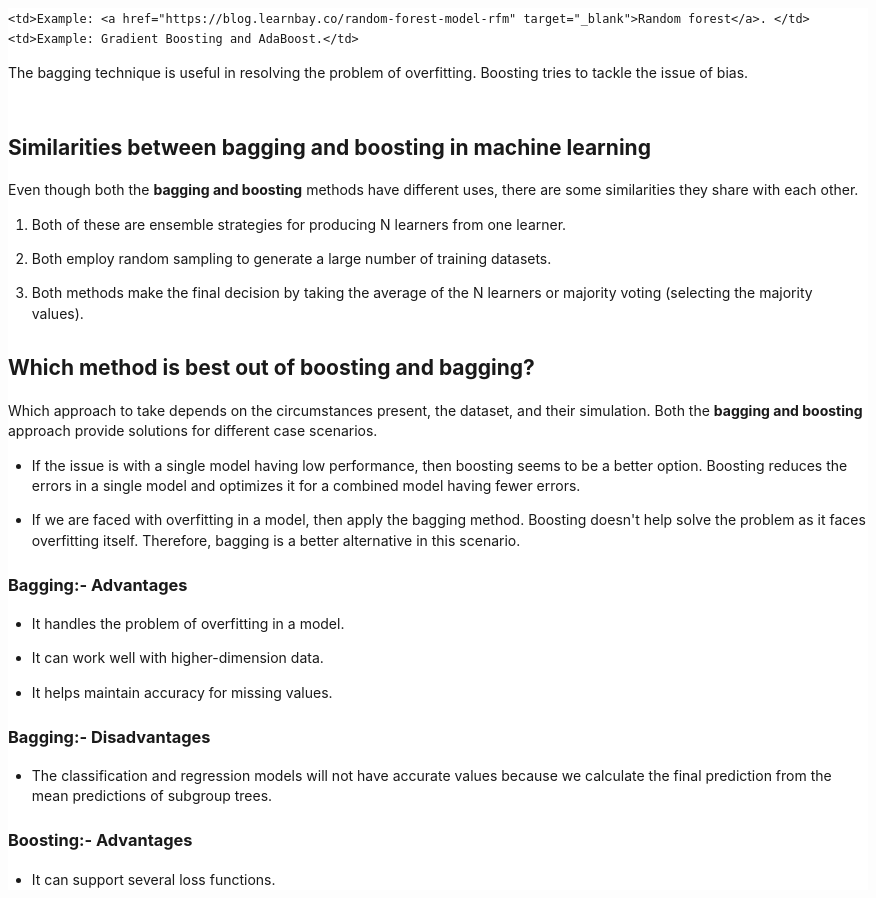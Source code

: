     <td>Example: <a href="https://blog.learnbay.co/random-forest-model-rfm" target="_blank">Random forest</a>. </td>
    <td>Example: Gradient Boosting and AdaBoost.</td>
  </tr>
  <tr>
    <td>The bagging technique is useful in resolving the problem of overfitting.</td>
    <td>Boosting tries to tackle the issue of bias.</td>
  </tr>
</table> <br/><br/>

## Similarities between bagging and boosting in machine learning    

Even though both the **bagging and boosting** methods have different uses, there are some similarities they share with each other.

1. Both of these are ensemble strategies for producing N learners from one learner.

2. Both employ random sampling to generate a large number of training datasets.

3. Both methods make the final decision by taking the average of the N learners or majority voting (selecting the majority values).

## Which method is best out of boosting and bagging?    

Which approach to take depends on the circumstances present, the dataset, and their simulation. Both the **bagging and boosting** approach provide solutions for different case scenarios.

- If the issue is with a single model having low performance, then boosting seems to be a better option. Boosting reduces the errors in a single model and optimizes it for a combined model having fewer errors.

- If we are faced with overfitting in a model, then apply the bagging method. Boosting doesn't help solve the problem as it faces overfitting itself. Therefore, bagging is a better alternative in this scenario.

### Bagging:- Advantages   

- It handles the problem of overfitting in a model.

- It can work well with higher-dimension data.

- It helps maintain accuracy for missing values.
  
### Bagging:- Disadvantages   

- <p>The classification and regression models will not have accurate values because we calculate the final        
  prediction from the mean predictions of subgroup trees.</p>



### Boosting:- Advantages   

- It can support several loss functions.
